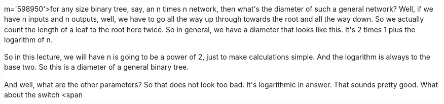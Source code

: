   m='598950'>for</span> <span m='599320'>any</span> <span m='599570'>size</span>
  <span m='600680'>binary</span> <span m='601320'>tree,</span> <span
  m='603730'>say,</span> <span m='604150'>an n</span> <span
  m='604350'>times</span> <span m='604670'>n</span> <span
  m='604840'>network,</span> <span m='606060'>then</span> <span
  m='608990'>what's</span> <span m='609190'>the</span> <span
  m='609260'>diameter</span> <span m='609920'>of</span> <span
  m='610690'>such</span> <span m='611420'>a</span> <span
  m='611460'>general</span> <span m='611830'>network?</span> <span
  m='612380'>Well,</span> <span m='613540'>if</span> <span m='613770'>we</span>
  <span m='613870'>have</span> <span m='614290'>n</span> <span
  m='614790'>inputs</span> <span m='615310'>and n</span> <span
  m='615630'>outputs,</span> <span m='616980'>well,</span> <span
  m='617140'>we</span> <span m='617240'>have</span> <span m='617470'>to</span>
  <span m='617630'>go</span> <span m='617850'>all</span> <span
  m='618050'>the</span> <span m='618140'>way</span> <span m='618370'>up</span>
  <span m='619170'>through</span> <span m='620430'>towards</span> <span
  m='620800'>the</span> <span m='620930'>root</span> <span m='621160'>and</span>
  <span m='621250'>all</span> <span m='621400'>the</span> <span
  m='621500'>way</span> <span m='621680'>down.</span> <span m='622270'>So</span>
  <span m='622490'>we</span> <span m='622590'>actually</span> <span
  m='623480'>count</span> <span m='624120'>the</span> <span
  m='624230'>length</span> <span m='624790'>of a</span> <span
  m='625180'>leaf</span> <span m='625860'>to</span> <span m='626650'>the</span>
  <span m='626800'>root</span> <span m='627030'>here</span> <span
  m='627420'>twice.</span> <span m='628940'>So</span> <span m='629150'>in</span>
  <span m='629250'>general,</span> <span m='629780'>we</span> <span
  m='629900'>have</span> <span m='630080'>a</span> <span
  m='630180'>diameter</span> <span m='630760'>that</span> <span
  m='630910'>looks</span> <span m='631130'>like</span> <span
  m='631340'>this.</span> <span m='633010'>It's</span> <span m='634680'>2</span>
  <span m='634930'>times</span> <span m='636970'>1</span> <span
  m='637290'>plus</span> <span m='638050'>the</span> <span
  m='638190'>logarithm</span> <span m='638860'>of</span> <span
  m='639060'>n.</span> </p><p><span m='639740'>So</span> <span
  m='639990'>in</span> <span m='640060'>this</span> <span
  m='641450'>lecture,</span> <span m='642380'>we</span> <span
  m='642410'>will</span> <span m='642750'>have</span> <span m='643170'>n</span>
  <span m='644800'>is</span> <span m='645020'>going</span> <span
  m='645200'>to</span> <span m='645290'>be</span> <span m='645420'>a</span>
  <span m='645520'>power</span> <span m='645860'>of</span> <span
  m='646090'>2,</span> <span m='648550'>just</span> <span m='648800'>to</span>
  <span m='648870'>make</span> <span m='649060'>calculations</span> <span
  m='649960'>simple.</span> <span m='651030'>And</span> <span
  m='652440'>the</span> <span m='652560'>logarithm</span> <span
  m='653050'>is</span> <span m='653180'>always</span> <span m='653450'>to</span>
  <span m='653570'>the</span> <span m='653660'>base</span> <span
  m='653930'>two.</span> <span m='656170'>So</span> <span m='656350'>this</span>
  <span m='656700'>is</span> <span m='656850'>a</span> <span
  m='656990'>diameter</span> <span m='657300'>of</span> <span
  m='657420'>a</span> <span m='657540'>general</span> <span
  m='659260'>binary</span> <span m='659730'>tree.</span> </p><p><span
  m='661330'>And</span> <span m='663730'>well,</span> <span
  m='663880'>what</span> <span m='664060'>are</span> <span m='664150'>the</span>
  <span m='664260'>other</span> <span m='664780'>parameters?</span> <span
  m='665460'>So</span> <span m='665620'>that</span> <span m='665780'>does</span>
  <span m='665990'>not</span> <span m='666150'>look</span> <span
  m='666330'>too</span> <span m='666550'>bad.</span> <span
  m='667320'>It's</span> <span m='667630'>logarithmic</span> <span
  m='668200'>in</span> <span m='668410'>answer.</span> <span
  m='668700'>That</span> <span m='668870'>sounds</span> <span
  m='669130'>pretty</span> <span m='669380'>good.</span> <span
  m='670420'>What</span> <span m='670690'>about</span> <span
  m='671510'>the</span> <span m='671620'>switch</span> <span